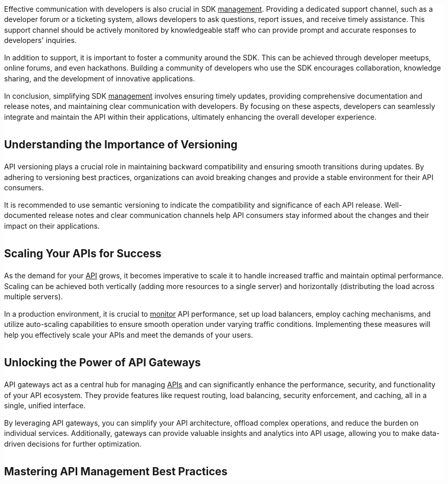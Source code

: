 Effective communication with developers is also crucial in SDK [management](https://apitoolkit.io/blog/api-downtime/). Providing a dedicated support channel, such as a developer forum or a ticketing system, allows developers to ask questions, report issues, and receive timely assistance. This support channel should be actively monitored by knowledgeable staff who can provide prompt and accurate responses to developers' inquiries.

In addition to support, it is important to foster a community around the SDK. This can be achieved through developer meetups, online forums, and even hackathons. Building a community of developers who use the SDK encourages collaboration, knowledge sharing, and the development of innovative applications.

In conclusion, simplifying SDK [management](https://apitoolkit.io/blog/api-downtime/) involves ensuring timely updates, providing comprehensive documentation and release notes, and maintaining clear communication with developers. By focusing on these aspects, developers can seamlessly integrate and maintain the API within their applications, ultimately enhancing the overall developer experience.

## Understanding the Importance of Versioning

API versioning plays a crucial role in maintaining backward compatibility and ensuring smooth transitions during updates. By adhering to versioning best practices, organizations can avoid breaking changes and provide a stable environment for their API consumers.

It is recommended to use semantic versioning to indicate the compatibility and significance of each API release. Well-documented release notes and clear communication channels help API consumers stay informed about the changes and their impact on their applications.

## Scaling Your APIs for Success

As the demand for your [API](https://apitoolkit.io/blog/how-to-generate-automated-api-documentation/) grows, it becomes imperative to scale it to handle increased traffic and maintain optimal performance. Scaling can be achieved both vertically (adding more resources to a single server) and horizontally (distributing the load across multiple servers).

In a production environment, it is crucial to [monitor](https://apitoolkit.io/blog/best-api-monitoring-and-observability-tools/)  API performance, set up load balancers, employ caching mechanisms, and utilize auto-scaling capabilities to ensure smooth operation under varying traffic conditions. Implementing these measures will help you effectively scale your APIs and meet the demands of your users.

## Unlocking the Power of API Gateways

API gateways act as a central hub for managing [APIs](https://apitoolkit.io/blog/how-to-generate-automated-api-documentation/) and can significantly enhance the performance, security, and functionality of your API ecosystem. They provide features like request routing, load balancing, security enforcement, and caching, all in a single, unified interface.

By leveraging API gateways, you can simplify your API architecture, offload complex operations, and reduce the burden on individual services. Additionally, gateways can provide valuable insights and analytics into API usage, allowing you to make data-driven decisions for further optimization.

## Mastering API Management Best Practices
